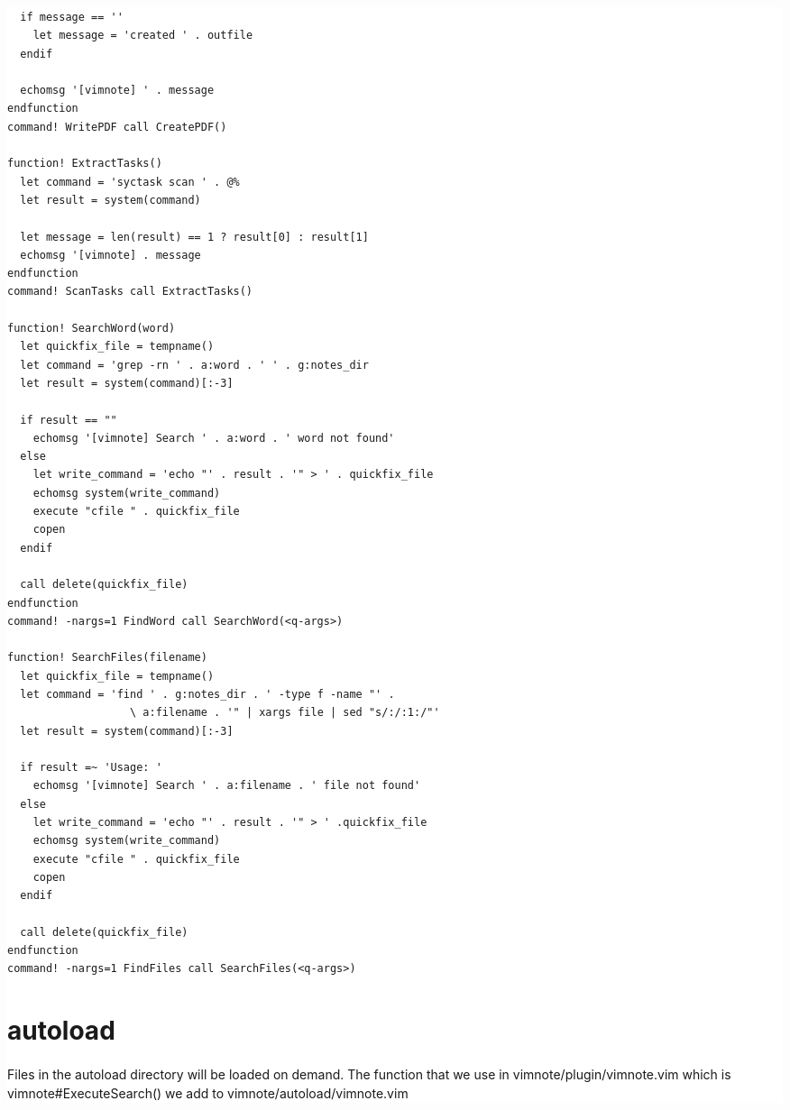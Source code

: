       if message == ''
        let message = 'created ' . outfile
      endif

      echomsg '[vimnote] ' . message
    endfunction
    command! WritePDF call CreatePDF()

    function! ExtractTasks()
      let command = 'syctask scan ' . @%
      let result = system(command)

      let message = len(result) == 1 ? result[0] : result[1]
      echomsg '[vimnote] . message 
    endfunction
    command! ScanTasks call ExtractTasks()

    function! SearchWord(word)
      let quickfix_file = tempname()
      let command = 'grep -rn ' . a:word . ' ' . g:notes_dir
      let result = system(command)[:-3]

      if result == ""
        echomsg '[vimnote] Search ' . a:word . ' word not found'
      else
        let write_command = 'echo "' . result . '" > ' . quickfix_file
        echomsg system(write_command)
        execute "cfile " . quickfix_file
        copen
      endif

      call delete(quickfix_file)
    endfunction
    command! -nargs=1 FindWord call SearchWord(<q-args>)

    function! SearchFiles(filename)
      let quickfix_file = tempname()
      let command = 'find ' . g:notes_dir . ' -type f -name "' .
                       \ a:filename . '" | xargs file | sed "s/:/:1:/"'
      let result = system(command)[:-3]

      if result =~ 'Usage: '
        echomsg '[vimnote] Search ' . a:filename . ' file not found'
      else
        let write_command = 'echo "' . result . '" > ' .quickfix_file
        echomsg system(write_command)
        execute "cfile " . quickfix_file
        copen
      endif

      call delete(quickfix_file)
    endfunction
    command! -nargs=1 FindFiles call SearchFiles(<q-args>)

autoload
========
Files in the autoload directory will be loaded on demand. The function that we
use in vimnote/plugin/vimnote.vim which is vimnote#ExecuteSearch() we add to
vimnote/autoload/vimnote.vim

